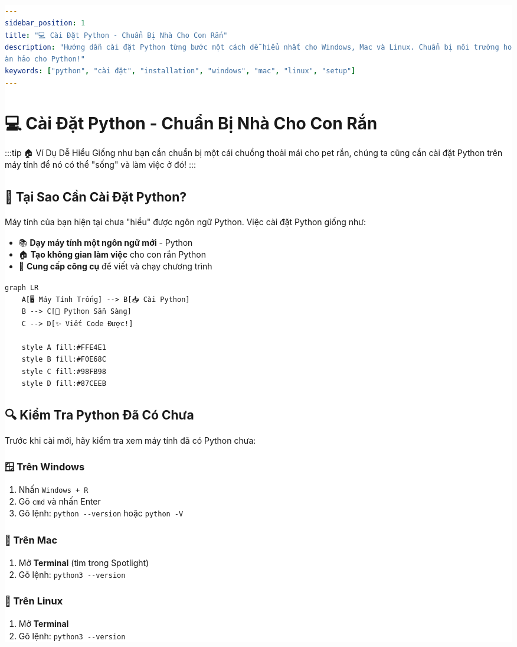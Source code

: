 ```yaml
---
sidebar_position: 1
title: "💻 Cài Đặt Python - Chuẩn Bị Nhà Cho Con Rắn"
description: "Hướng dẫn cài đặt Python từng bước một cách dễ hiểu nhất cho Windows, Mac và Linux. Chuẩn bị môi trường hoàn hảo cho Python!"
keywords: ["python", "cài đặt", "installation", "windows", "mac", "linux", "setup"]
---
```


# 💻 Cài Đặt Python - Chuẩn Bị Nhà Cho Con Rắn

:::tip 🏠 Ví Dụ Dễ Hiểu
Giống như bạn cần chuẩn bị một cái chuồng thoải mái cho pet rắn, chúng ta cũng cần cài đặt Python trên máy tính để nó có thể "sống" và làm việc ở đó!
:::

## 🤔 Tại Sao Cần Cài Đặt Python?

Máy tính của bạn hiện tại chưa "hiểu" được ngôn ngữ Python. Việc cài đặt Python giống như:

- 📚 **Dạy máy tính một ngôn ngữ mới** - Python
- 🏠 **Tạo không gian làm việc** cho con rắn Python
- 🔧 **Cung cấp công cụ** để viết và chạy chương trình

```mermaid
graph LR
    A[🖥️ Máy Tính Trống] --> B[📥 Cài Python] 
    B --> C[🐍 Python Sẵn Sàng]
    C --> D[✨ Viết Code Được!]
    
    style A fill:#FFE4E1
    style B fill:#F0E68C
    style C fill:#98FB98
    style D fill:#87CEEB
```

## 🔍 Kiểm Tra Python Đã Có Chưa

Trước khi cài mới, hãy kiểm tra xem máy tính đã có Python chưa:

### 🪟 Trên Windows
1. Nhấn `Windows + R`
2. Gõ `cmd` và nhấn Enter
3. Gõ lệnh: `python --version` hoặc `python -V`

### 🍎 Trên Mac
1. Mở **Terminal** (tìm trong Spotlight)
2. Gõ lệnh: `python3 --version`

### 🐧 Trên Linux
1. Mở **Terminal**
2. Gõ lệnh: `python3 --version`
